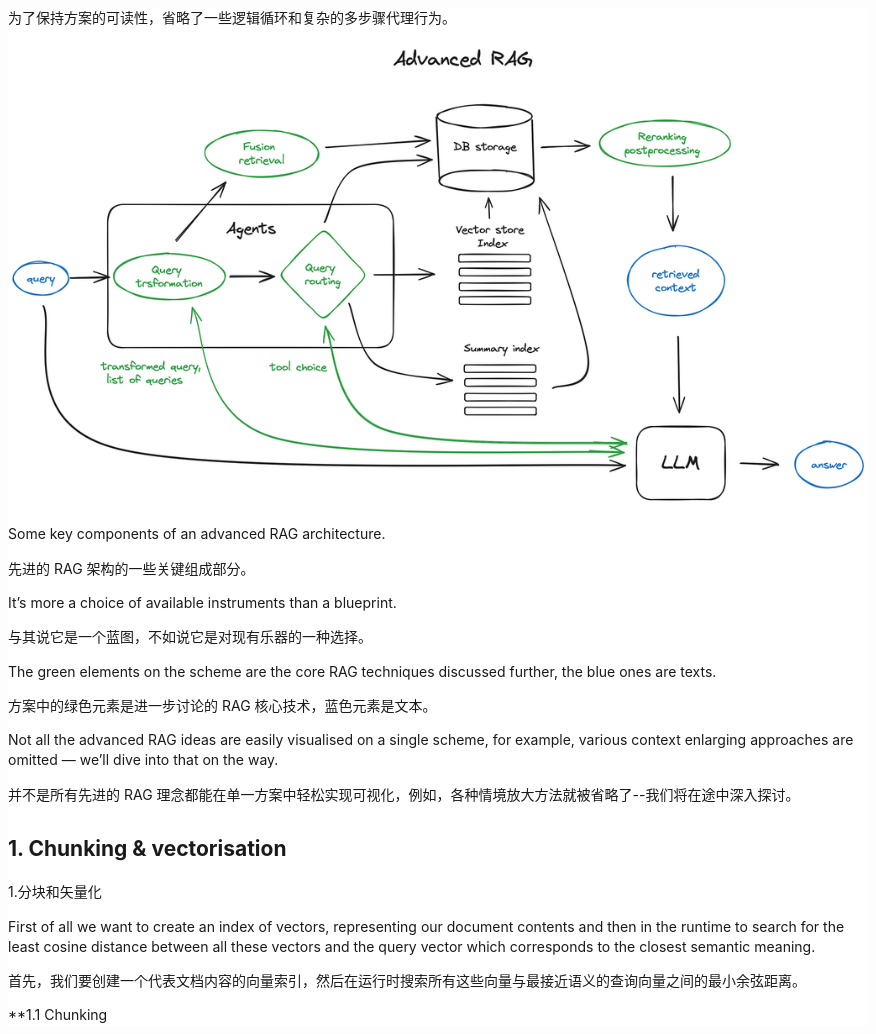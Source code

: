 为了保持方案的可读性，省略了一些逻辑循环和复杂的多步骤代理行为。

![](0Gr_JqzdpHu7enWG9.png)

Some key components of an advanced RAG architecture.  

先进的 RAG 架构的一些关键组成部分。  

It’s more a choice of available instruments than a blueprint.  

与其说它是一个蓝图，不如说它是对现有乐器的一种选择。

The green elements on the scheme are the core RAG techniques discussed further, the blue ones are texts.  

方案中的绿色元素是进一步讨论的 RAG 核心技术，蓝色元素是文本。  

Not all the advanced RAG ideas are easily visualised on a single scheme, for example, various context enlarging approaches are omitted — we’ll dive into that on the way.  

并不是所有先进的 RAG 理念都能在单一方案中轻松实现可视化，例如，各种情境放大方法就被省略了--我们将在途中深入探讨。

## 1\. Chunking & vectorisation  

1.分块和矢量化

First of all we want to create an index of vectors, representing our document contents and then in the runtime to search for the least cosine distance between all these vectors and the query vector which corresponds to the closest semantic meaning.  

首先，我们要创建一个代表文档内容的向量索引，然后在运行时搜索所有这些向量与最接近语义的查询向量之间的最小余弦距离。

**1.1 Chunking  
